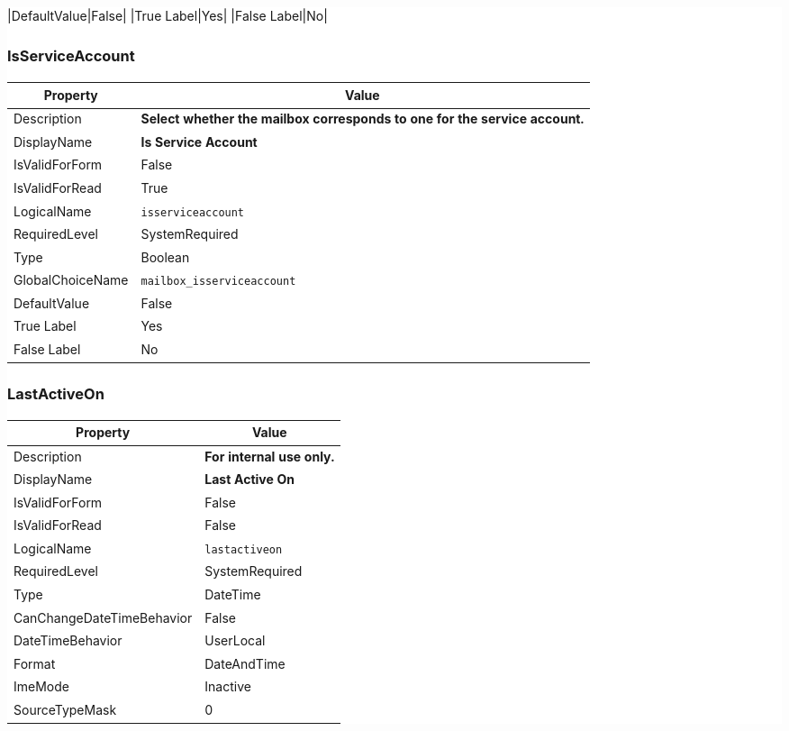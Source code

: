 |DefaultValue|False|
|True Label|Yes|
|False Label|No|

### <a name="BKMK_IsServiceAccount"></a> IsServiceAccount

|Property|Value|
|---|---|
|Description|**Select whether the mailbox corresponds to one for the service account.**|
|DisplayName|**Is Service Account**|
|IsValidForForm|False|
|IsValidForRead|True|
|LogicalName|`isserviceaccount`|
|RequiredLevel|SystemRequired|
|Type|Boolean|
|GlobalChoiceName|`mailbox_isserviceaccount`|
|DefaultValue|False|
|True Label|Yes|
|False Label|No|

### <a name="BKMK_LastActiveOn"></a> LastActiveOn

|Property|Value|
|---|---|
|Description|**For internal use only.**|
|DisplayName|**Last Active On**|
|IsValidForForm|False|
|IsValidForRead|False|
|LogicalName|`lastactiveon`|
|RequiredLevel|SystemRequired|
|Type|DateTime|
|CanChangeDateTimeBehavior|False|
|DateTimeBehavior|UserLocal|
|Format|DateAndTime|
|ImeMode|Inactive|
|SourceTypeMask|0|

